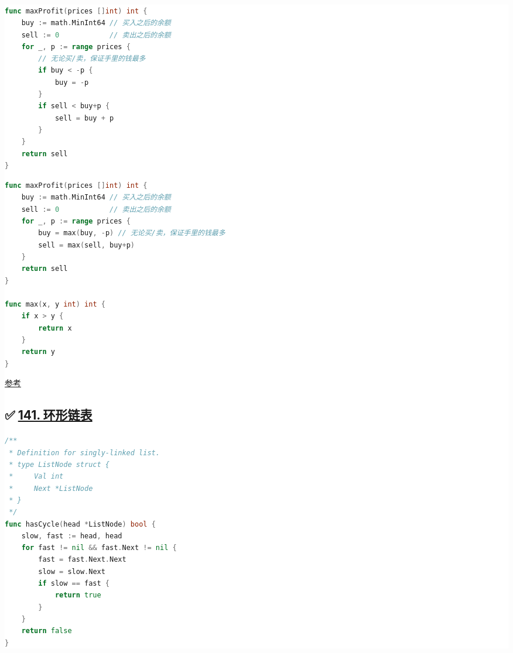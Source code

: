 
```go
func maxProfit(prices []int) int {
	buy := math.MinInt64 // 买入之后的余额
	sell := 0            // 卖出之后的余额
	for _, p := range prices {
		// 无论买/卖，保证手里的钱最多
		if buy < -p {
			buy = -p
		}
		if sell < buy+p {
			sell = buy + p
		}
	}
	return sell
}
```

```go
func maxProfit(prices []int) int {
	buy := math.MinInt64 // 买入之后的余额
	sell := 0            // 卖出之后的余额
	for _, p := range prices {
		buy = max(buy, -p) // 无论买/卖，保证手里的钱最多
		sell = max(sell, buy+p)
	}
	return sell
}

func max(x, y int) int {
	if x > y {
		return x
	}
	return y
}
```



[参考](https://www.bilibili.com/video/BV1hQ4y1R7pL)






## ✅ [141. 环形链表](https://leetcode-cn.com/problems/linked-list-cycle/)

```go
/**
 * Definition for singly-linked list.
 * type ListNode struct {
 *     Val int
 *     Next *ListNode
 * }
 */
func hasCycle(head *ListNode) bool {
	slow, fast := head, head
	for fast != nil && fast.Next != nil {
		fast = fast.Next.Next
		slow = slow.Next
		if slow == fast {
			return true
		}
	}
	return false
}
```